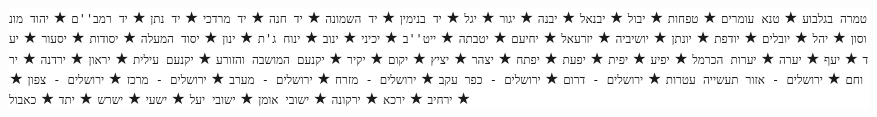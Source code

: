 `טמרה בגלבוע`  ★ 
`טנא עומרים`  ★ 
`טפחות`  ★ 
`יבול`  ★ 
`יבנאל`  ★ 
`יבנה`  ★ 
`יגור`  ★ 
`יגל`  ★ 
`יד בנימין`  ★ 
`יד השמונה`  ★ 
`יד חנה`  ★ 
`יד מרדכי`  ★ 
`יד נתן`  ★ 
`יד רמב''ם`  ★ 
`יהוד מונוסון`  ★ 
`יהל`  ★ 
`יובלים`  ★ 
`יודפת`  ★ 
`יונתן`  ★ 
`יושיביה`  ★ 
`יזרעאל`  ★ 
`יחיעם`  ★ 
`יטבתה`  ★ 
`ייט''ב`  ★ 
`יכיני`  ★ 
`ינוב`  ★ 
`ינוח ג'ת`  ★ 
`ינון`  ★ 
`יסוד המעלה`  ★ 
`יסודות`  ★ 
`יסעור`  ★ 
`יעד`  ★ 
`יעף`  ★ 
`יערה`  ★ 
`יערות הכרמל`  ★ 
`יפיע`  ★ 
`יפית`  ★ 
`יפעת`  ★ 
`יפתח`  ★ 
`יצהר`  ★ 
`יציץ`  ★ 
`יקום`  ★ 
`יקיר`  ★ 
`יקנעם המושבה והזורע`  ★ 
`יקנעם עילית`  ★ 
`יראון`  ★ 
`ירדנה`  ★ 
`ירוחם`  ★ 
`ירושלים - אזור תעשייה עטרות`  ★ 
`ירושלים - דרום`  ★ 
`ירושלים - כפר עקב`  ★ 
`ירושלים - מזרח`  ★ 
`ירושלים - מערב`  ★ 
`ירושלים - מרכז`  ★ 
`ירושלים - צפון`  ★ 
`ירחיב`  ★ 
`ירכא`  ★ 
`ירקונה`  ★ 
`ישובי אומן`  ★ 
`ישובי יעל`  ★ 
`ישעי`  ★ 
`ישרש`  ★ 
`יתד`  ★ 
`כאבול`  ★ 